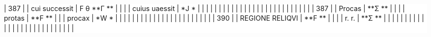 | 387 |  | cui successit                                                                                                                                                                                                                           | F θ **Γ **                |                                                                 |                                                                                                                                                                                                                                                                                                                                                                                                                                       |  | cuius uaessit                       | *J *                   |                           |                                                                                                                                                                                                                                                                                                            |                                            |                |                    |                      |                            |                |                   |                                             |                                                   |        |                   |                                        |                |        |  |  |            |      |  |                                                                    |  |  |  |  |
| 387 |  | Procas                                                                                                                                                                                                                                  | **Σ **                    |                                                                 |                                                                                                                                                                                                                                                                                                                                                                                                                                       |  | protas                              | **F **                 |                           |                                                                                                                                                                                                                                                                                                            | procax                                     | *W *           |                    |                      |                            |                |                   |                                             |                                                   |        |                   |                                        |                |        |  |  |            |      |  |                                                                    |  |  |  |  |
| 390 |  | REGIONE RELIQVI                                                                                                                                                                                                                         | **F **                    |                                                                 |                                                                                                                                                                                                                                                                                                                                                                                                                                       |  | r. r.                               | **Σ **                 |                           |                                                                                                                                                                                                                                                                                                            |                                            |                |                    |                      |                            |                |                   |                                             |                                                   |        |                   |                                        |                |        |  |  |            |      |  |                                                                    |  |  |  |  |